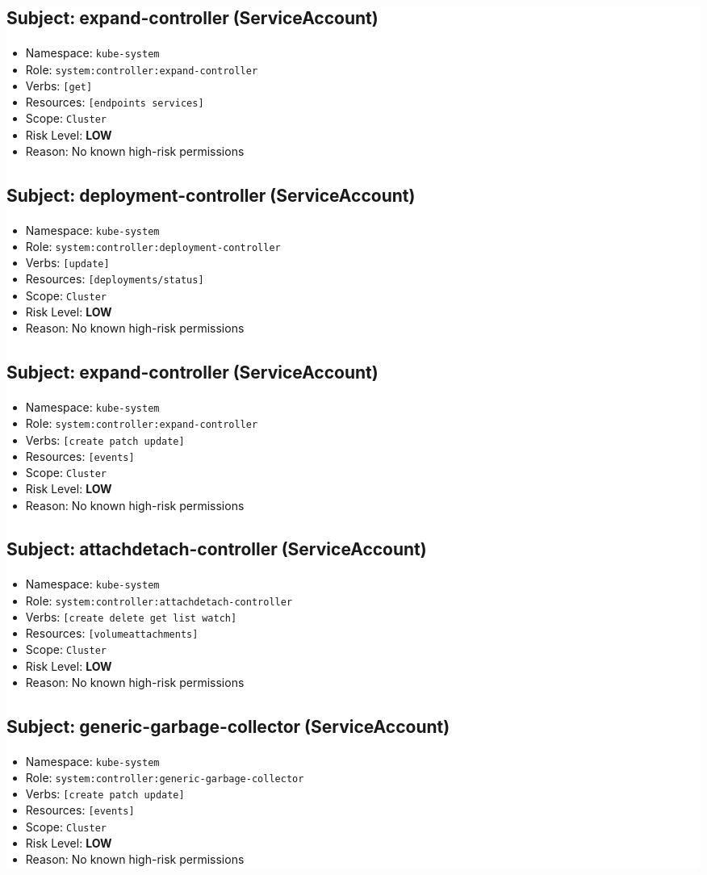 
## <a name="expand-controller-serviceaccount"></a>Subject: expand-controller (ServiceAccount)
- Namespace: `kube-system`
- Role: `system:controller:expand-controller`
- Verbs: `[get]`
- Resources: `[endpoints services]`
- Scope: `Cluster`
- Risk Level: **LOW**
- Reason: No known high-risk permissions


## <a name="deployment-controller-serviceaccount"></a>Subject: deployment-controller (ServiceAccount)
- Namespace: `kube-system`
- Role: `system:controller:deployment-controller`
- Verbs: `[update]`
- Resources: `[deployments/status]`
- Scope: `Cluster`
- Risk Level: **LOW**
- Reason: No known high-risk permissions


## <a name="expand-controller-serviceaccount"></a>Subject: expand-controller (ServiceAccount)
- Namespace: `kube-system`
- Role: `system:controller:expand-controller`
- Verbs: `[create patch update]`
- Resources: `[events]`
- Scope: `Cluster`
- Risk Level: **LOW**
- Reason: No known high-risk permissions


## <a name="attachdetach-controller-serviceaccount"></a>Subject: attachdetach-controller (ServiceAccount)
- Namespace: `kube-system`
- Role: `system:controller:attachdetach-controller`
- Verbs: `[create delete get list watch]`
- Resources: `[volumeattachments]`
- Scope: `Cluster`
- Risk Level: **LOW**
- Reason: No known high-risk permissions


## <a name="generic-garbage-collector-serviceaccount"></a>Subject: generic-garbage-collector (ServiceAccount)
- Namespace: `kube-system`
- Role: `system:controller:generic-garbage-collector`
- Verbs: `[create patch update]`
- Resources: `[events]`
- Scope: `Cluster`
- Risk Level: **LOW**
- Reason: No known high-risk permissions
